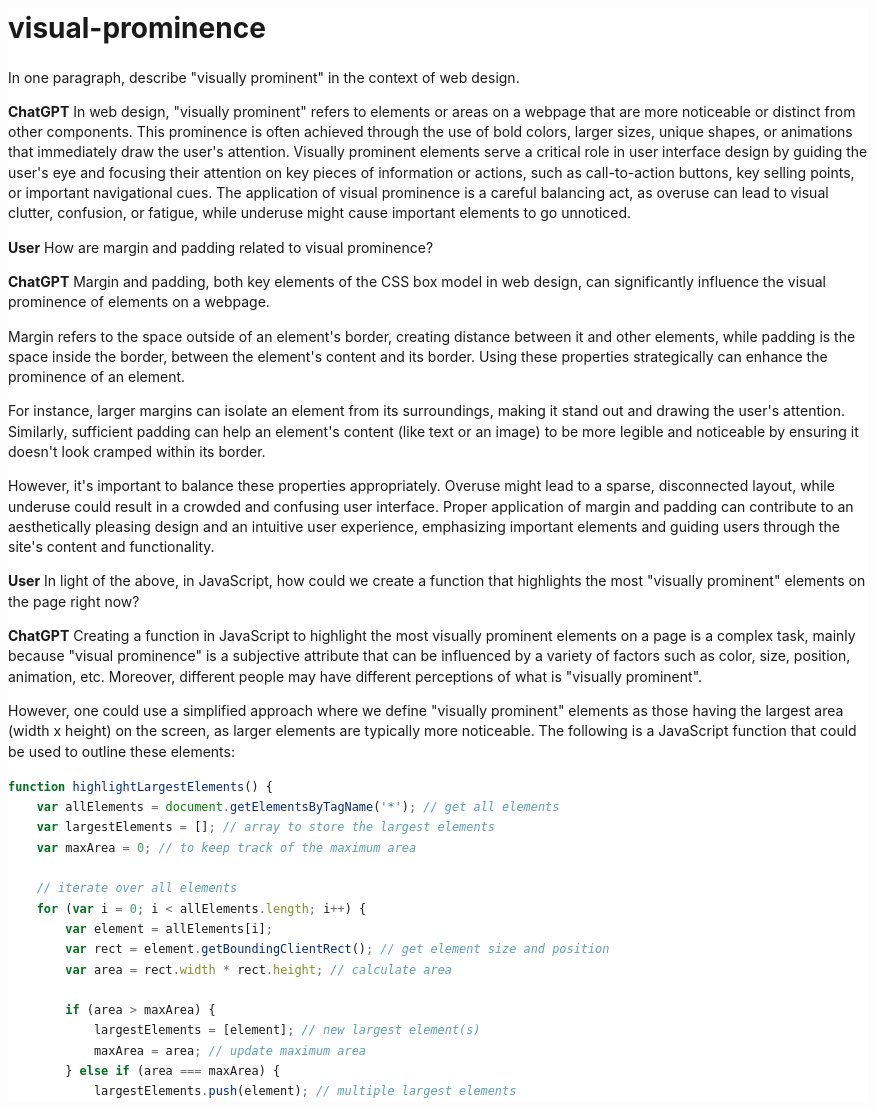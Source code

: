 # visual-prominence

In one paragraph, describe "visually prominent" in the context of web design.

**ChatGPT**
In web design, "visually prominent" refers to elements or areas on a webpage that are more noticeable or distinct from other components. This prominence is often achieved through the use of bold colors, larger sizes, unique shapes, or animations that immediately draw the user's attention. Visually prominent elements serve a critical role in user interface design by guiding the user's eye and focusing their attention on key pieces of information or actions, such as call-to-action buttons, key selling points, or important navigational cues. The application of visual prominence is a careful balancing act, as overuse can lead to visual clutter, confusion, or fatigue, while underuse might cause important elements to go unnoticed.

**User**
How are margin and padding related to visual prominence?

**ChatGPT**
Margin and padding, both key elements of the CSS box model in web design, can significantly influence the visual prominence of elements on a webpage.

Margin refers to the space outside of an element's border, creating distance between it and other elements, while padding is the space inside the border, between the element's content and its border. Using these properties strategically can enhance the prominence of an element.

For instance, larger margins can isolate an element from its surroundings, making it stand out and drawing the user's attention. Similarly, sufficient padding can help an element's content (like text or an image) to be more legible and noticeable by ensuring it doesn't look cramped within its border.

However, it's important to balance these properties appropriately. Overuse might lead to a sparse, disconnected layout, while underuse could result in a crowded and confusing user interface. Proper application of margin and padding can contribute to an aesthetically pleasing design and an intuitive user experience, emphasizing important elements and guiding users through the site's content and functionality.

**User**
In light of the above, in JavaScript, how could we create a function that highlights the most "visually prominent" elements on the page right now?

**ChatGPT**
Creating a function in JavaScript to highlight the most visually prominent elements on a page is a complex task, mainly because "visual prominence" is a subjective attribute that can be influenced by a variety of factors such as color, size, position, animation, etc. Moreover, different people may have different perceptions of what is "visually prominent".

However, one could use a simplified approach where we define "visually prominent" elements as those having the largest area (width x height) on the screen, as larger elements are typically more noticeable. The following is a JavaScript function that could be used to outline these elements:

```javascript
function highlightLargestElements() {
    var allElements = document.getElementsByTagName('*'); // get all elements
    var largestElements = []; // array to store the largest elements
    var maxArea = 0; // to keep track of the maximum area

    // iterate over all elements
    for (var i = 0; i < allElements.length; i++) {
        var element = allElements[i];
        var rect = element.getBoundingClientRect(); // get element size and position
        var area = rect.width * rect.height; // calculate area

        if (area > maxArea) {
            largestElements = [element]; // new largest element(s)
            maxArea = area; // update maximum area
        } else if (area === maxArea) {
            largestElements.push(element); // multiple largest elements
```